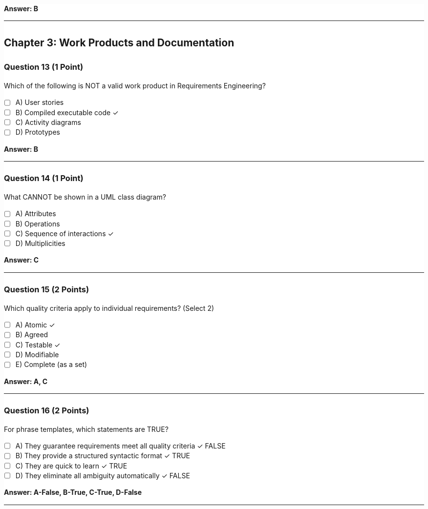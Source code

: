 **Answer: B**

---

## Chapter 3: Work Products and Documentation

### Question 13 (1 Point)
Which of the following is NOT a valid work product in Requirements Engineering?

- [ ] A) User stories
- [ ] B) Compiled executable code ✓
- [ ] C) Activity diagrams
- [ ] D) Prototypes

**Answer: B**

---

### Question 14 (1 Point)
What CANNOT be shown in a UML class diagram?

- [ ] A) Attributes
- [ ] B) Operations
- [ ] C) Sequence of interactions ✓
- [ ] D) Multiplicities

**Answer: C**

---

### Question 15 (2 Points)
Which quality criteria apply to individual requirements? (Select 2)

- [ ] A) Atomic ✓
- [ ] B) Agreed
- [ ] C) Testable ✓
- [ ] D) Modifiable
- [ ] E) Complete (as a set)

**Answer: A, C**

---

### Question 16 (2 Points)
For phrase templates, which statements are TRUE?

- [ ] A) They guarantee requirements meet all quality criteria ✓ FALSE
- [ ] B) They provide a structured syntactic format ✓ TRUE
- [ ] C) They are quick to learn ✓ TRUE
- [ ] D) They eliminate all ambiguity automatically ✓ FALSE

**Answer: A-False, B-True, C-True, D-False**

---
